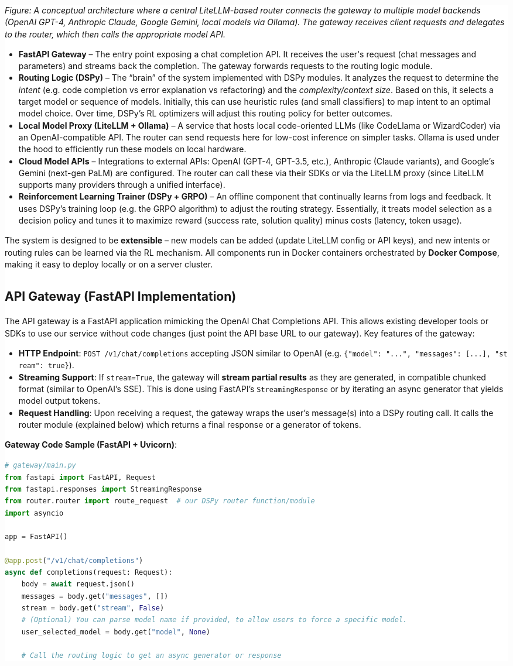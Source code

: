 &#x20;*Figure: A conceptual architecture where a central LiteLLM-based router connects the gateway to multiple model backends (OpenAI GPT-4, Anthropic Claude, Google Gemini, local models via Ollama). The gateway receives client requests and delegates to the router, which then calls the appropriate model API.*

* **FastAPI Gateway** – The entry point exposing a chat completion API. It receives the user's request (chat messages and parameters) and streams back the completion. The gateway forwards requests to the routing logic module.
* **Routing Logic (DSPy)** – The “brain” of the system implemented with DSPy modules. It analyzes the request to determine the *intent* (e.g. code completion vs error explanation vs refactoring) and the *complexity/context size*. Based on this, it selects a target model or sequence of models. Initially, this can use heuristic rules (and small classifiers) to map intent to an optimal model choice. Over time, DSPy’s RL optimizers will adjust this routing policy for better outcomes.
* **Local Model Proxy (LiteLLM + Ollama)** – A service that hosts local code-oriented LLMs (like CodeLlama or WizardCoder) via an OpenAI-compatible API. The router can send requests here for low-cost inference on simpler tasks. Ollama is used under the hood to efficiently run these models on local hardware.
* **Cloud Model APIs** – Integrations to external APIs: OpenAI (GPT-4, GPT-3.5, etc.), Anthropic (Claude variants), and Google’s Gemini (next-gen PaLM) are configured. The router can call these via their SDKs or via the LiteLLM proxy (since LiteLLM supports many providers through a unified interface).
* **Reinforcement Learning Trainer (DSPy + GRPO)** – An offline component that continually learns from logs and feedback. It uses DSPy’s training loop (e.g. the GRPO algorithm) to adjust the routing strategy. Essentially, it treats model selection as a decision policy and tunes it to maximize reward (success rate, solution quality) minus costs (latency, token usage).

The system is designed to be **extensible** – new models can be added (update LiteLLM config or API keys), and new intents or routing rules can be learned via the RL mechanism. All components run in Docker containers orchestrated by **Docker Compose**, making it easy to deploy locally or on a server cluster.

## API Gateway (FastAPI Implementation)

The API gateway is a FastAPI application mimicking the OpenAI Chat Completions API. This allows existing developer tools or SDKs to use our service without code changes (just point the API base URL to our gateway). Key features of the gateway:

* **HTTP Endpoint**: `POST /v1/chat/completions` accepting JSON similar to OpenAI (e.g. `{"model": "...", "messages": [...], "stream": true}`).
* **Streaming Support**: If `stream=True`, the gateway will **stream partial results** as they are generated, in compatible chunked format (similar to OpenAI’s SSE). This is done using FastAPI’s `StreamingResponse` or by iterating an async generator that yields model output tokens.
* **Request Handling**: Upon receiving a request, the gateway wraps the user’s message(s) into a DSPy routing call. It calls the router module (explained below) which returns a final response or a generator of tokens.

**Gateway Code Sample (FastAPI + Uvicorn)**:

```python
# gateway/main.py
from fastapi import FastAPI, Request
from fastapi.responses import StreamingResponse
from router.router import route_request  # our DSPy router function/module
import asyncio

app = FastAPI()

@app.post("/v1/chat/completions")
async def completions(request: Request):
    body = await request.json()
    messages = body.get("messages", [])
    stream = body.get("stream", False)
    # (Optional) You can parse model name if provided, to allow users to force a specific model.
    user_selected_model = body.get("model", None)
    
    # Call the routing logic to get an async generator or response
```